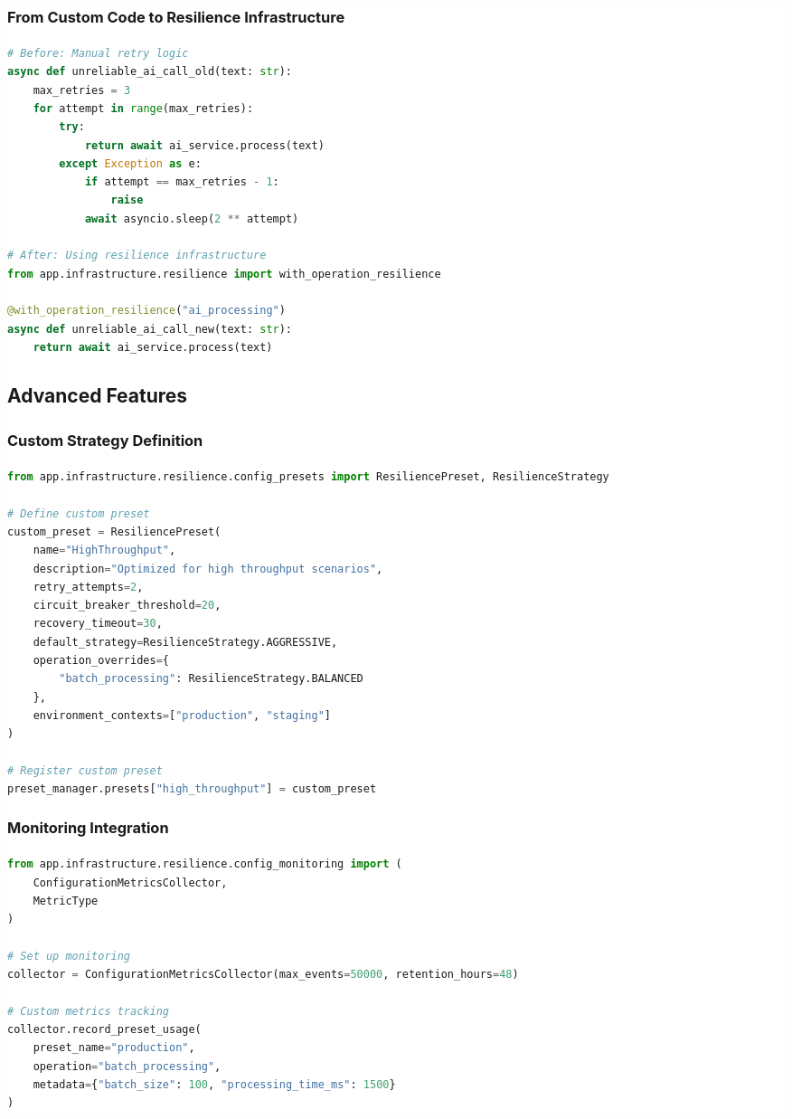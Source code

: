 ### From Custom Code to Resilience Infrastructure

```python
# Before: Manual retry logic
async def unreliable_ai_call_old(text: str):
    max_retries = 3
    for attempt in range(max_retries):
        try:
            return await ai_service.process(text)
        except Exception as e:
            if attempt == max_retries - 1:
                raise
            await asyncio.sleep(2 ** attempt)

# After: Using resilience infrastructure
from app.infrastructure.resilience import with_operation_resilience

@with_operation_resilience("ai_processing")
async def unreliable_ai_call_new(text: str):
    return await ai_service.process(text)
```

## Advanced Features

### Custom Strategy Definition

```python
from app.infrastructure.resilience.config_presets import ResiliencePreset, ResilienceStrategy

# Define custom preset
custom_preset = ResiliencePreset(
    name="HighThroughput",
    description="Optimized for high throughput scenarios",
    retry_attempts=2,
    circuit_breaker_threshold=20,
    recovery_timeout=30,
    default_strategy=ResilienceStrategy.AGGRESSIVE,
    operation_overrides={
        "batch_processing": ResilienceStrategy.BALANCED
    },
    environment_contexts=["production", "staging"]
)

# Register custom preset
preset_manager.presets["high_throughput"] = custom_preset
```

### Monitoring Integration

```python
from app.infrastructure.resilience.config_monitoring import (
    ConfigurationMetricsCollector,
    MetricType
)

# Set up monitoring
collector = ConfigurationMetricsCollector(max_events=50000, retention_hours=48)

# Custom metrics tracking
collector.record_preset_usage(
    preset_name="production",
    operation="batch_processing",
    metadata={"batch_size": 100, "processing_time_ms": 1500}
)
```